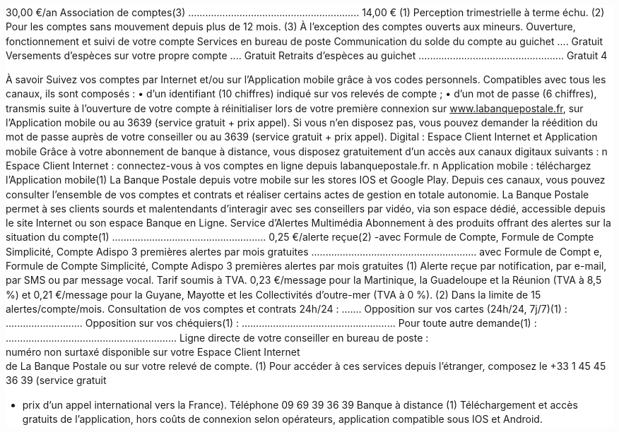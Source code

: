 30,00 €/an 
Association de comptes(3)  ............................................................ 
14,00 € 
(1) Perception trimestrielle à terme échu. (2) Pour les comptes sans mouvement depuis plus de 
12 mois. (3) À l’exception des comptes ouverts aux mineurs. 
Ouverture, fonctionnement 
et suivi de votre compte
Services en bureau de poste 
Communication du solde du compte au guichet .... 
Gratuit 
Versements d’espèces sur votre propre compte  .... 
Gratuit 
Retraits d’espèces au guichet  ................................................... 
Gratuit 
4

À savoir 
Suivez vos comptes par Internet et/ou sur l’Application mobile grâce à vos codes 
personnels. Compatibles avec tous les canaux, ils sont composés : 
• d’un identifiant (10 chiffres) indiqué sur vos relevés de compte ; 
•  d’un mot de passe (6 chiffres), transmis suite à l’ouverture de votre compte à 
réinitialiser lors de votre première connexion sur www.labanquepostale.fr, sur 
l’Application mobile ou au 3639 (service gratuit + prix appel). 
Si vous n’en disposez pas, vous pouvez demander la réédition du mot de passe 
auprès de votre conseiller ou au 3639 (service gratuit + prix appel). 
Digital : Espace Client Internet et Application mobile 
Grâce à votre abonnement de banque à distance, vous disposez 
gratuitement d’un accès aux canaux digitaux suivants : 
n  Espace Client Internet : connectez-vous à vos comptes en ligne depuis 
labanquepostale.fr. 
n  Application mobile : téléchargez l’Application mobile(1) La Banque 
Postale depuis votre mobile sur les stores IOS et Google Play. 
Depuis ces canaux, vous pouvez consulter l’ensemble de vos comptes 
et contrats et réaliser certains actes de gestion en totale autonomie. 
La Banque Postale permet à ses clients sourds et malentendants 
d’interagir avec ses conseillers par vidéo, via son espace dédié, accessible 
depuis le site Internet ou son espace Banque en Ligne. 
Service d’Alertes Multimédia 
Abonnement à des produits offrant des alertes 
sur la situation du compte(1)  ...................................................... 0,25 €/alerte reçue(2) 
-avec Formule de Compte, Formule de Compte 
Simplicité, Compte Adispo 3 premières alertes par mois gratuites  .......................................................... 
avec Formule de Compt
e, Formule de Compte Simplicité, Compte Adispo 3 premières alertes par mois gratuites 
(1) Alerte reçue par notification, par e-mail, par SMS ou par message vocal. Tarif soumis à TVA.
0,23 €/message pour la Martinique, la Guadeloupe et la Réunion (TVA à 8,5 %) et 0,21 €/message 
pour la Guyane, Mayotte et les Collectivités d’outre-mer (TVA à 0 %). (2) Dans la limite de
15 alertes/compte/mois. 
Consultation de vos comptes et contrats 24h/24 :   ....... 
 Opposition sur vos cartes (24h/24, 7j/7)(1) :   ...........................
 Opposition sur vos chéquiers(1) : ......................................................
 Pour toute autre demande(1) :  ............................................................
Ligne directe de votre conseiller en bureau de poste :  
numéro non surtaxé disponible sur votre Espace Client Internet  
de La Banque Postale ou sur votre relevé de compte.
(1) Pour accéder à ces services depuis l’étranger, composez le +33 1 45 45 36 39 (service gratuit 
+ prix d’un appel international vers la France).
Téléphone 
09 69 39 36 39 
Banque à distance 
(1) Téléchargement et accès gratuits de l’application, hors coûts de connexion selon opérateurs,
application compatible sous IOS et Android.